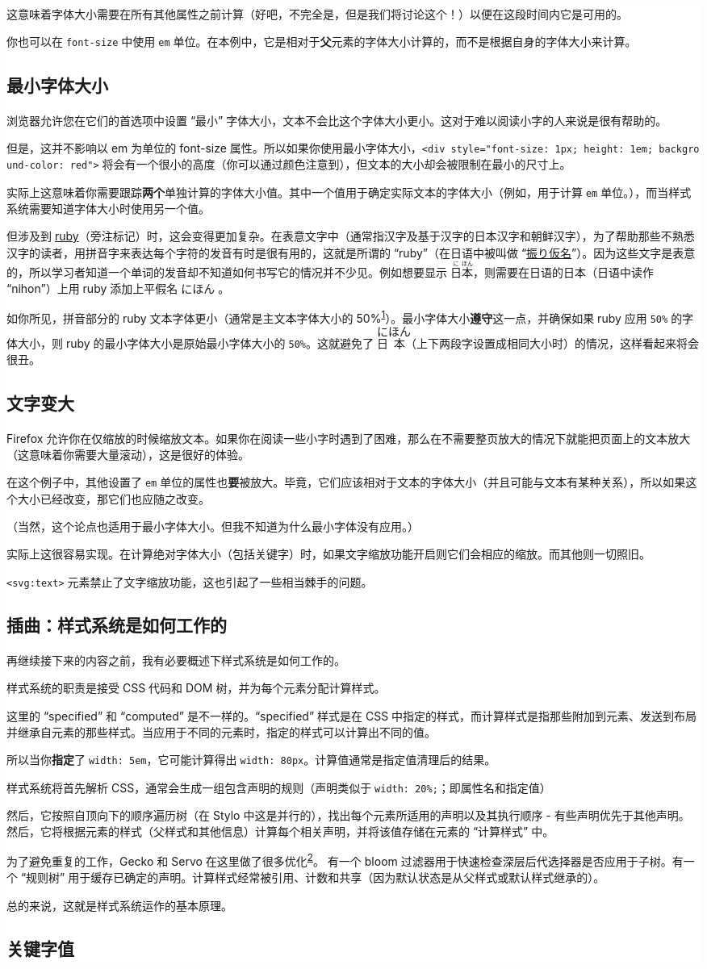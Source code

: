 这意味着字体大小需要在所有其他属性之前计算（好吧，不完全是，但是我们将讨论这个！）以便在这段时间内它是可用的。

你也可以在 `font-size` 中使用 `em` 单位。在本例中，它是相对于**父**元素的字体大小计算的，而不是根据自身的字体大小来计算。

## 最小字体大小

浏览器允许您在它们的首选项中设置 “最小” 字体大小，文本不会比这个字体大小更小。这对于难以阅读小字的人来说是很有帮助的。

但是，这并不影响以 em 为单位的 font-size 属性。所以如果你使用最小字体大小，`<div style="font-size: 1px; height: 1em; background-color: red">` 将会有一个很小的高度（你可以通过颜色注意到），但文本的大小却会被限制在最小的尺寸上。

实际上这意味着你需要跟踪**两个**单独计算的字体大小值。其中一个值用于确定实际文本的字体大小（例如，用于计算 `em` 单位。），而当样式系统需要知道字体大小时使用另一个值。

但涉及到 [ruby](https://en.wikipedia.org/wiki/Ruby_character)（旁注标记）时，这会变得更加复杂。在表意文字中（通常指汉字及基于汉字的日本汉字和朝鲜汉字），为了帮助那些不熟悉汉字的读者，用拼音字来表达每个字符的发音有时是很有用的，这就是所谓的 “ruby”（在日语中被叫做 “[振り仮名](https://en.wikipedia.org/wiki/Furigana)”）。因为这些文字是表意的，所以学习者知道一个单词的发音却不知道如何书写它的情况并不少见。例如想要显示 <ruby><rb>日</rb><rt>に</rt><rb>本</rb><rt>ほん</rt></ruby>，则需要在日语的日本（日语中读作 “nihon”）上用 ruby 添加上平假名 にほん 。

如你所见，拼音部分的 ruby 文本字体更小（通常是主文本字体大小的 50%<sup id="fnref:1">[1](#fn:1)</sup>）。最小字体大小**遵守**这一点，并确保如果 ruby 应用 `50%` 的字体大小，则 ruby 的最小字体大小是原始最小字体大小的 `50%`。这就避免了 <ruby><rb>日</rb><rt style="font-size: 1em">に</rt><rb>本</rb><rt style="font-size: 1em">ほん</rt></ruby>（上下两段字设置成相同大小时）的情况，这样看起来将会很丑。

## 文字变大

Firefox 允许你在仅缩放的时候缩放文本。如果你在阅读一些小字时遇到了困难，那么在不需要整页放大的情况下就能把页面上的文本放大（这意味着你需要大量滚动），这是很好的体验。

在这个例子中，其他设置了 `em` 单位的属性也**要**被放大。毕竟，它们应该相对于文本的字体大小（并且可能与文本有某种关系），所以如果这个大小已经改变，那它们也应随之改变。

（当然，这个论点也适用于最小字体大小。但我不知道为什么最小字体没有应用。）

实际上这很容易实现。在计算绝对字体大小（包括关键字）时，如果文字缩放功能开启则它们会相应的缩放。而其他则一切照旧。

`<svg:text>` 元素禁止了文字缩放功能，这也引起了一些相当棘手的问题。

## 插曲：样式系统是如何工作的

再继续接下来的内容之前，我有必要概述下样式系统是如何工作的。

样式系统的职责是接受 CSS 代码和 DOM 树，并为每个元素分配计算样式。

这里的 “specified” 和 “computed” 是不一样的。“specified” 样式是在 CSS 中指定的样式，而计算样式是指那些附加到元素、发送到布局并继承自元素的那些样式。当应用于不同的元素时，指定的样式可以计算出不同的值。

所以当你**指定**了 `width: 5em`，它可能计算得出 `width: 80px`。计算值通常是指定值清理后的结果。

样式系统将首先解析 CSS，通常会生成一组包含声明的规则（声明类似于 `width: 20%;`；即属性名和指定值）

然后，它按照自顶向下的顺序遍历树（在 Stylo 中这是并行的），找出每个元素所适用的声明以及其执行顺序 - 有些声明优先于其他声明。然后，它将根据元素的样式（父样式和其他信息）计算每个相关声明，并将该值存储在元素的 “计算样式” 中。

为了避免重复的工作，Gecko 和 Servo 在这里做了很多优化<sup id="fnref:2">[2](#fn:2)</sup>。 有一个 bloom 过滤器用于快速检查深层后代选择器是否应用于子树。有一个 “规则树” 用于缓存已确定的声明。计算样式经常被引用、计数和共享（因为默认状态是从父样式或默认样式继承的）。

总的来说，这就是样式系统运作的基本原理。

## 关键字值
